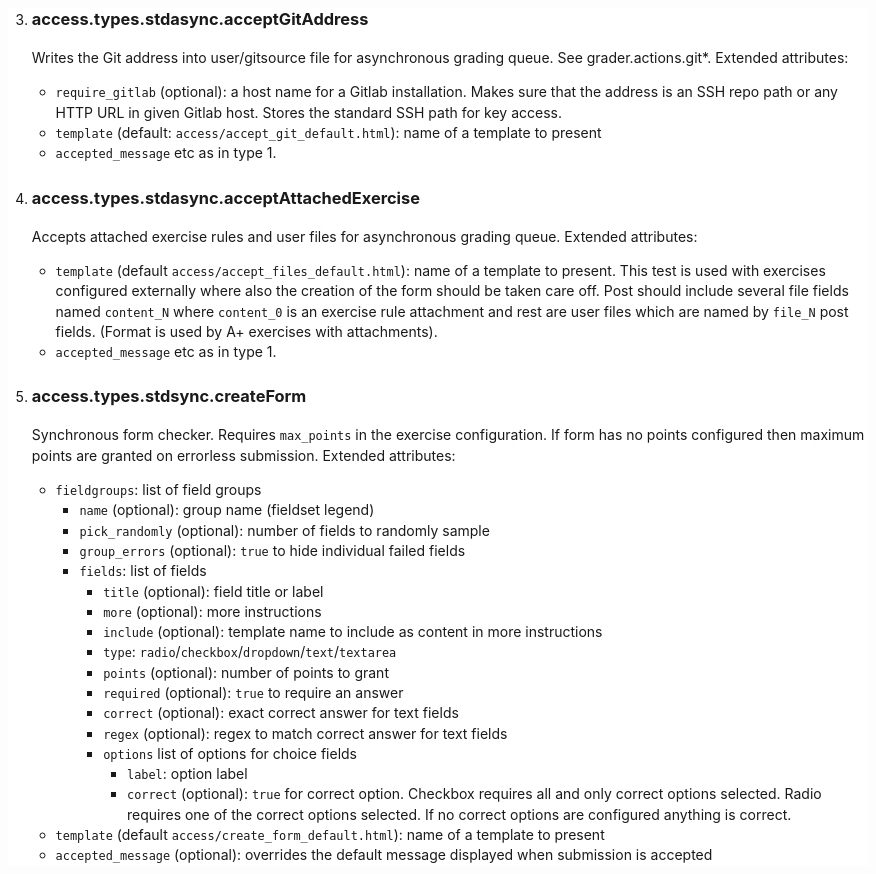 3. ### access.types.stdasync.acceptGitAddress
	Writes the Git address into user/gitsource file for asynchronous grading
	queue. See grader.actions.git*. Extended attributes:
	* `require_gitlab` (optional):
		a host name for a Gitlab installation.
		Makes sure that the address is an SSH repo path or any HTTP URL
		in given Gitlab host. Stores the standard SSH path for key access.
	* `template` (default: `access/accept_git_default.html`):
		name of a template to present
	* `accepted_message` etc as in type 1.

4. ### access.types.stdasync.acceptAttachedExercise
	Accepts attached exercise rules and user files for asynchronous
	grading queue. Extended attributes:
	* `template` (default `access/accept_files_default.html`):
		name of a template to present.
		This test is used with exercises configured externally
		where also the creation of the form should be taken care off.
		Post should include several file fields named `content_N` where
		`content_0` is an exercise rule attachment and rest are
		user files which are named by `file_N` post fields.
		(Format is used by A+ exercises with attachments).
	* `accepted_message` etc as in type 1.

5. ### access.types.stdsync.createForm
	Synchronous form checker. Requires `max_points` in the
	exercise configuration. If form has no points configured then maximum
	points are granted on errorless submission. Extended attributes:
	* `fieldgroups`: list of field groups
		* `name` (optional): group name (fieldset legend)
		* `pick_randomly` (optional): number of fields to randomly sample
		* `group_errors` (optional): `true` to hide individual failed fields
		* `fields`: list of fields
			* `title` (optional): field title or label
			* `more` (optional): more instructions
			* `include` (optional): template name to include
				as content in more instructions
			* `type`: `radio`/`checkbox`/`dropdown`/`text`/`textarea`
			* `points` (optional): number of points to grant
			* `required` (optional): `true` to require an answer
			* `correct` (optional): exact correct answer for text fields
			* `regex` (optional): regex to match correct answer for text fields
			* `options` list of options for choice fields
				* `label`: option label
				* `correct` (optional): `true` for correct option.
					Checkbox requires all and only correct
					options selected. Radio requires one of
					the correct options selected. If no correct
					options are configured anything is correct.
	* `template` (default `access/create_form_default.html`): name of a template to present
	* `accepted_message` (optional): overrides the default message displayed when
		submission is accepted
